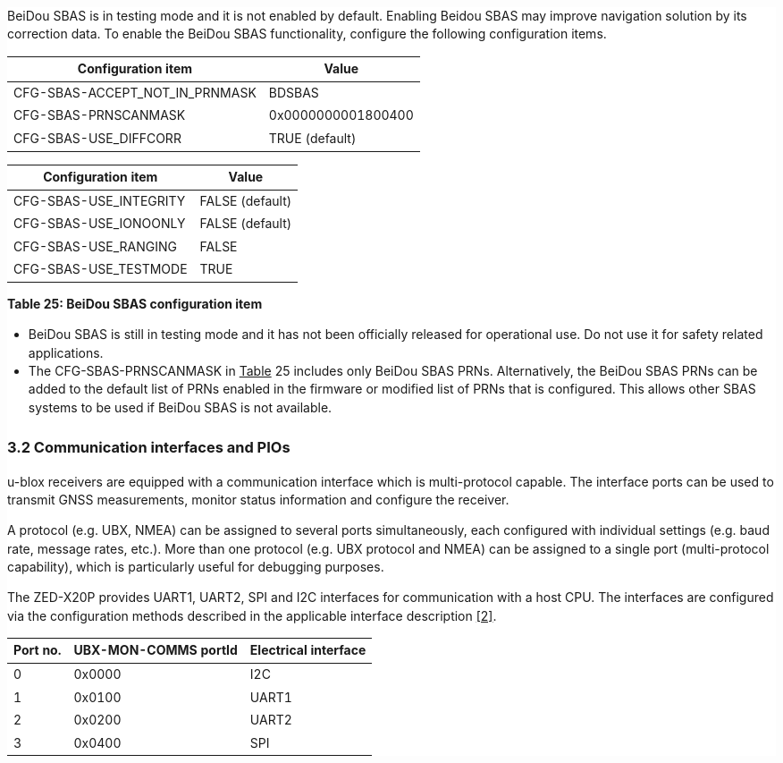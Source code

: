 BeiDou SBAS is in testing mode and it is not enabled by default. Enabling Beidou SBAS may improve navigation solution by its correction data. To enable the BeiDou SBAS functionality, configure the following configuration items.

<span id="page-28-1"></span>

| Configuration item             | Value              |
|--------------------------------|--------------------|
| CFG-SBAS-ACCEPT_NOT_IN_PRNMASK | BDSBAS             |
| CFG-SBAS-PRNSCANMASK           | 0x0000000001800400 |
| CFG-SBAS-USE_DIFFCORR          | TRUE (default)     |



| Configuration item     | Value           |
|------------------------|-----------------|
| CFG-SBAS-USE_INTEGRITY | FALSE (default) |
| CFG-SBAS-USE_IONOONLY  | FALSE (default) |
| CFG-SBAS-USE_RANGING   | FALSE           |
| CFG-SBAS-USE_TESTMODE  | TRUE            |

**Table 25: BeiDou SBAS configuration item**

- BeiDou SBAS is still in testing mode and it has not been officially released for operational use. Do not use it for safety related applications.
- The CFG-SBAS-PRNSCANMASK in [Table](#page-28-1) 25 includes only BeiDou SBAS PRNs. Alternatively, the BeiDou SBAS PRNs can be added to the default list of PRNs enabled in the firmware or modified list of PRNs that is configured. This allows other SBAS systems to be used if BeiDou SBAS is not available.

### <span id="page-29-0"></span>**3.2 Communication interfaces and PIOs**

u-blox receivers are equipped with a communication interface which is multi-protocol capable. The interface ports can be used to transmit GNSS measurements, monitor status information and configure the receiver.

A protocol (e.g. UBX, NMEA) can be assigned to several ports simultaneously, each configured with individual settings (e.g. baud rate, message rates, etc.). More than one protocol (e.g. UBX protocol and NMEA) can be assigned to a single port (multi-protocol capability), which is particularly useful for debugging purposes.

The ZED-X20P provides UART1, UART2, SPI and I2C interfaces for communication with a host CPU. The interfaces are configured via the configuration methods described in the applicable interface description [\[2\]](#page-83-1).

| Port no. | UBX-MON-COMMS portId | Electrical interface |
|----------|----------------------|----------------------|
| 0        | 0x0000               | I2C                  |
| 1        | 0x0100               | UART1                |
| 2        | 0x0200               | UART2                |
| 3        | 0x0400               | SPI                  |
